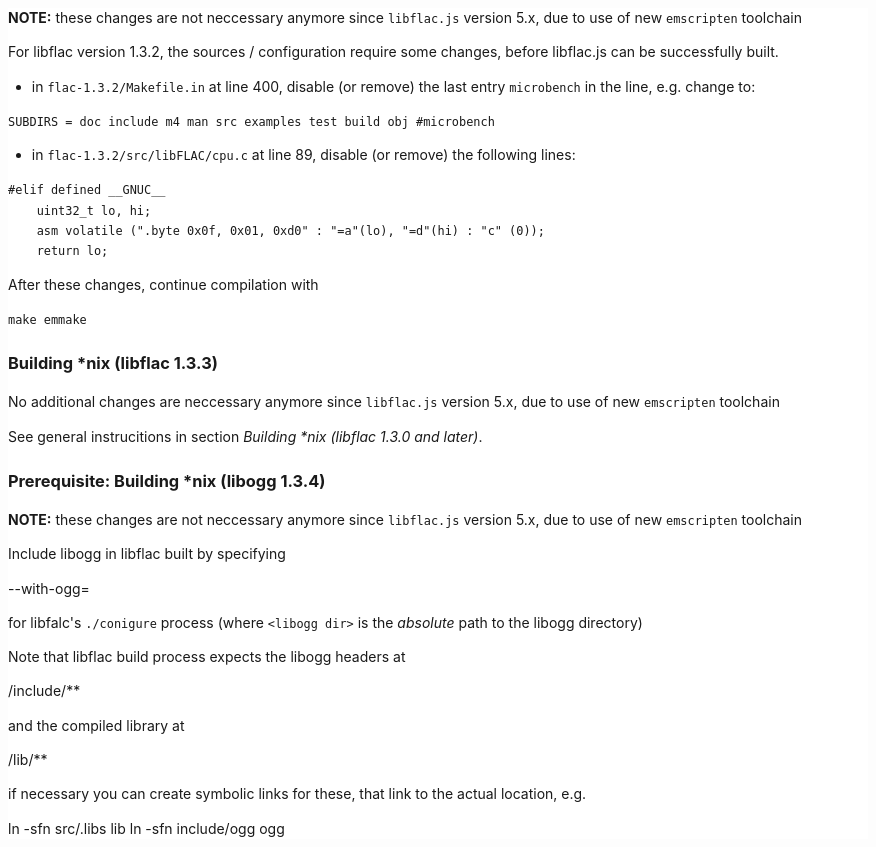 __NOTE:__ these changes are not neccessary anymore since `libflac.js` version 5.x, due to use of new `emscripten` toolchain

For libflac version 1.3.2, the sources / configuration require some changes, before libflac.js can be successfully built.

* in `flac-1.3.2/Makefile.in` at line 400, disable (or remove) the last entry `microbench` in the line, e.g. change to:
```
SUBDIRS = doc include m4 man src examples test build obj #microbench
```
* in `flac-1.3.2/src/libFLAC/cpu.c` at line 89, disable (or remove) the following lines:

```
#elif defined __GNUC__
    uint32_t lo, hi;
    asm volatile (".byte 0x0f, 0x01, 0xd0" : "=a"(lo), "=d"(hi) : "c" (0));
    return lo;
 ```

After these changes, continue compilation with
```
make emmake
```


### Building *nix (libflac 1.3.3)

No additional changes are neccessary anymore since `libflac.js` version 5.x, due to use of new `emscripten` toolchain

See general instrucitions in section _Building *nix (libflac 1.3.0 and later)_.


### Prerequisite: Building *nix (libogg 1.3.4)

__NOTE:__ these changes are not neccessary anymore since `libflac.js` version 5.x, due to use of new `emscripten` toolchain

Include libogg in libflac built by specifying

 --with-ogg=<libogg dir>

for libfalc's `./conigure` process (where `<libogg dir>` is the _absolute_ path
to the libogg directory)

Note that libflac build process expects the libogg headers at

 <libogg dir>/include/**

and the compiled library at

 <libogg dir>/lib/**

if necessary you can create symbolic links for these, that link to the
actual location, e.g.

 ln -sfn src/.libs lib
 ln -sfn include/ogg ogg
